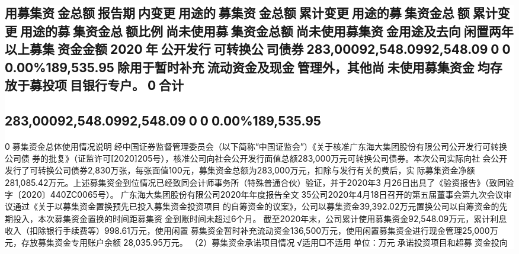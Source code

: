 用募集资
金总额
报告期
内变更
用途的
募集资
金总额
累计变更
用途的募
集资金总
额
累计变更
用途的募
集资金总
额比例
尚未使用募
集资金总额
尚未使用募集资
金用途及去向
闲置两年
以上募集
资金金额
2020
年
公开发行
可转换公
司债券
283,00092,548.0992,548.09
0
0
0.00%189,535.95
除用于暂时补充
流动资金及现金
管理外，其他尚
未使用募集资金
均存放于募投项
目银行专户。
0
合计
--
283,00092,548.0992,548.09
0
0
0.00%189,535.95
--
0
募集资金总体使用情况说明
经中国证券监督管理委员会（以下简称“中国证监会”）《关于核准广东海大集团股份有限公司公开发行可转换公司债
券的批复》（证监许可[2020]205号），核准公司向社会公开发行面值总额283,000万元可转换公司债券。本次公司实际向社
会公开发行了可转换公司债券2,830万张，每张面值100元，募集资金总额为283,000万元，扣除与发行有关的费后，实
际募集资金净额281,085.42万元。上述募集资金到位情况已经致同会计师事务所（特殊普通合伙）验证，并于2020年3
月26日出具了《验资报告》（致同验字〔2020〕440ZC0065号）。
广东海大集团股份有限公司2020年年度报告全文
35公司2020年4月18日召开的第五届董事会第九次会议审议通过《关于以募集资金置换预先已投入募集资金投资项目
的自筹资金的议案》，公司以募集资金39,392.02万元置换公司以自筹资金的先期投入，本次募集资金置换的时间距募集资
金到账时间未超过6个月。
截至2020年末，公司累计使用募集资金92,548.09万元，累计利息收入（扣除银行手续费等）998.61万元，使用闲置
募集资金暂时补充流动资金136,500万元，使用闲置募集资金进行现金管理25,000万元，存放募集资金专用账户余额
28,035.95万元。
（2）募集资金承诺项目情况
√适用□不适用
单位：万元
承诺投资项目和超募
资金投向